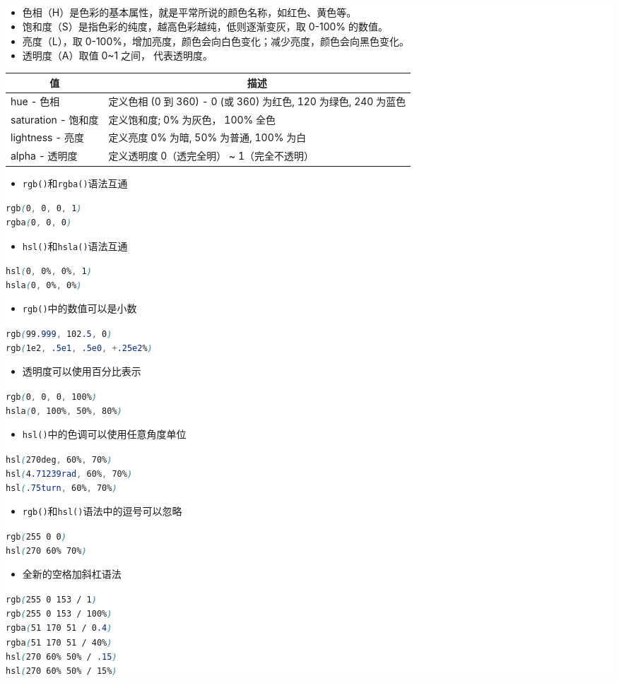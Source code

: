 - 色相（H）是色彩的基本属性，就是平常所说的颜色名称，如红色、黄色等。
- 饱和度（S）是指色彩的纯度，越高色彩越纯，低则逐渐变灰，取 0-100% 的数值。
- 亮度（L），取 0-100%，增加亮度，颜色会向白色变化；减少亮度，颜色会向黑色变化。
- 透明度（A）取值 0~1 之间， 代表透明度。

| 值 | 描述 |
| --- | --- |
| hue - 色相 | 定义色相 (0 到 360) - 0 (或 360) 为红色, 120 为绿色, 240 为蓝色 |
| saturation - 饱和度 | 定义饱和度; 0% 为灰色， 100% 全色 |
| lightness - 亮度 | 定义亮度 0% 为暗, 50% 为普通, 100% 为白 |
| alpha - 透明度 | 定义透明度 0（透完全明） ~ 1（完全不透明） |


- `rgb()`和`rgba()`语法互通
```css
rgb(0, 0, 0, 1)
rgba(0, 0, 0)
```

- `hsl()`和`hsla()`语法互通
```css
hsl(0, 0%, 0%, 1)
hsla(0, 0%, 0%)
```

- `rgb()`中的数值可以是小数
```css
rgb(99.999, 102.5, 0)
rgb(1e2, .5e1, .5e0, +.25e2%)
```

- 透明度可以使用百分比表示
```css
rgb(0, 0, 0, 100%)
hsla(0, 100%, 50%, 80%)
```

- `hsl()`中的色调可以使用任意角度单位
```css
hsl(270deg, 60%, 70%)
hsl(4.71239rad, 60%, 70%)
hsl(.75turn, 60%, 70%)
```

- `rgb()`和`hsl()`语法中的逗号可以忽略
```css
rgb(255 0 0)
hsl(270 60% 70%)
```

- 全新的空格加斜杠语法
```css
rgb(255 0 153 / 1)
rgb(255 0 153 / 100%)
rgba(51 170 51 / 0.4)
rgba(51 170 51 / 40%)
hsl(270 60% 50% / .15)
hsl(270 60% 50% / 15%)
```
